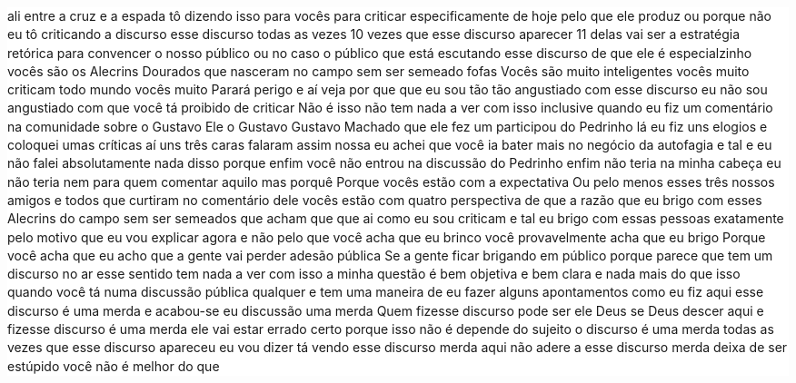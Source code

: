 ali entre a cruz e a espada tô dizendo
isso para vocês para criticar
especificamente de hoje pelo que ele
produz ou porque não eu tô criticando a
discurso esse discurso todas as vezes 10
vezes que esse discurso aparecer 11
delas vai ser a estratégia retórica para
convencer o nosso público ou no caso o
público que está escutando esse discurso
de que ele é especialzinho vocês são os
Alecrins Dourados que nasceram no campo
sem ser semeado
fofas Vocês são muito inteligentes vocês
muito criticam todo mundo vocês muito
Parará perigo e aí veja por que que eu
sou tão tão angustiado com esse discurso
eu não sou angustiado com que você tá
proibido de criticar Não é isso não tem
nada a ver com isso inclusive quando eu
fiz um comentário na comunidade sobre o
Gustavo Ele o Gustavo
Gustavo Machado que ele fez um
participou do Pedrinho lá eu fiz uns
elogios e coloquei umas críticas aí uns
três caras falaram assim nossa eu achei
que você ia bater mais no negócio da
autofagia e tal e eu não falei
absolutamente nada disso porque enfim
você não entrou na discussão do Pedrinho
enfim não teria na minha cabeça eu não
teria nem para quem comentar aquilo mas
porquê Porque vocês estão com a
expectativa Ou pelo menos esses três
nossos amigos e todos que curtiram no
comentário dele vocês estão com quatro
perspectiva de que a razão que eu
brigo com esses Alecrins do campo sem
ser semeados que acham que que ai como
eu sou criticam e tal eu brigo com essas
pessoas exatamente pelo motivo que eu
vou explicar agora e não pelo que você
acha que eu brinco você provavelmente
acha que eu brigo Porque você acha que
eu acho que a gente vai perder adesão
pública Se a gente ficar brigando em
público porque parece que tem um
discurso no ar esse sentido tem nada a
ver com isso a minha questão é bem
objetiva e bem clara e nada mais do que
isso
quando você tá numa discussão pública
qualquer e tem uma maneira de eu fazer
alguns apontamentos como eu fiz aqui
esse discurso é uma merda e acabou-se eu
discussão uma merda Quem fizesse
discurso pode ser ele Deus se Deus
descer aqui e fizesse discurso é uma
merda ele vai estar errado certo porque
isso não é depende do sujeito o discurso
é uma merda todas as vezes que esse
discurso apareceu eu vou dizer tá vendo
esse discurso merda aqui não adere a
esse discurso merda deixa de ser
estúpido você não é melhor do que